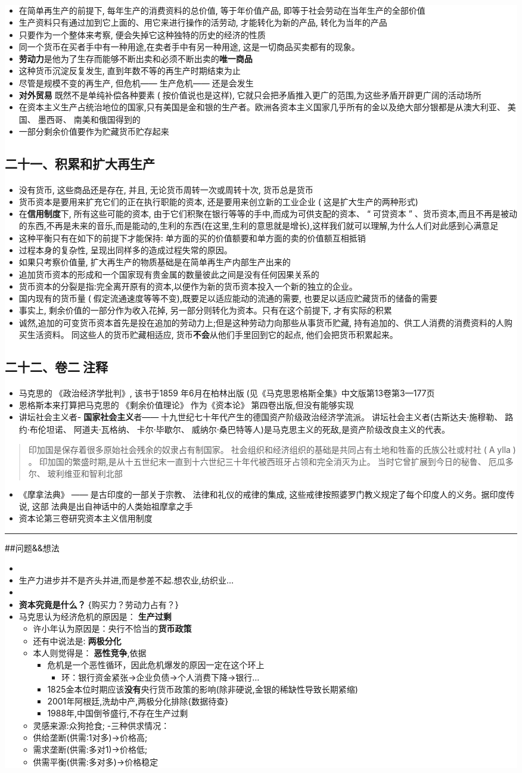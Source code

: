 -  在简单再生产的前提下, 每年生产的消费资料的总价值, 等于年价值产品, 即等于社会劳动在当年生产的全部价值
-  生产资料只有通过加到它上面的、用它来进行操作的活劳动, 才能转化为新的产品, 转化为当年的产品
-  只要作为一个整体来考察, 便会失掉它这种独特的历史的经济的性质
-  同一个货币在买者手中有一种用途,在卖者手中有另一种用途, 这是一切商品买卖都有的现象。
-  **劳动力**是他为了生存而能够不断出卖和必须不断出卖的**唯一商品**
-  这种货币沉淀反复发生, 直到年数不等的再生产时期结束为止
-  尽管是规模不变的再生产, 但危机—— 生产危机—— 还是会发生
-   **对外贸易** 既然不是单纯补偿各种要素 ( 按价值说也是这样), 它就只会把矛盾推入更广的范围,为这些矛盾开辟更广阔的活动场所
-  在资本主义生产占统治地位的国家,只有美国是金和银的生产者。欧洲各资本主义国家几乎所有的金以及绝大部分银都是从澳大利亚、 美国、 墨西哥、 南美和俄国得到的
-  一部分剩余价值要作为贮藏货币贮存起来

## 二十一、积累和扩大再生产
- 没有货币, 这些商品还是存在, 并且, 无论货币周转一次或周转十次, 货币总是货币
- 货币资本是要用来扩充它们的正在执行职能的资本, 还是要用来创立新的工业企业 ( 这是扩大生产的两种形式)
- 在**信用制度**下, 所有这些可能的资本, 由于它们积聚在银行等等的手中,而成为可供支配的资本、 “ 可贷资本 ” 、货币资本,而且不再是被动的东西,不再是未来的音乐,而是能动的,生利的东西(在这里,生利的意思就是增长),这样我们就可以理解,为什么人们对此感到心满意足
- 这种平衡只有在如下的前提下才能保持: 单方面的买的价值额要和单方面的卖的价值额互相抵销
- 过程本身的复杂性, 呈现出同样多的造成过程失常的原因。
- 如果只考察价值量, 扩大再生产的物质基础是在简单再生产内部生产出来的
- 追加货币资本的形成和一个国家现有贵金属的数量彼此之间是没有任何因果关系的
- 货币资本的分裂是指:完全离开原有的资本,以便作为新的货币资本投入一个新的独立的企业。
- 国内现有的货币量 ( 假定流通速度等等不变),既要足以适应能动的流通的需要, 也要足以适应贮藏货币的储备的需要
- 事实上, 剩余价值的一部分作为收入花掉, 另一部分则转化为资本。只有在这个前提下, 才有实际的积累
- 诚然,追加的可变货币资本首先是投在追加的劳动力上;但是这种劳动力向那些从事货币贮藏, 持有追加的、供工人消费的消费资料的人购买生活资料。 同这些人的货币贮藏相适应, 货币**不会**从他们手里回到它的起点, 他们会把货币积累起来。




## 二十二、卷二 注释
- 马克思的 《政治经济学批判》, 该书于1859 年6月在柏林出版 (见《马克思恩格斯全集》中文版第13卷第3—177页
- 恩格斯本来打算把马克思的 《剩余价值理论》 作为《资本论》 第四卷出版,但没有能够实现
- 讲坛社会主义者- **国家社会主义**者—— 十九世纪七十年代产生的德国资产阶级政治经济学流派。 讲坛社会主义者(古斯达夫·施穆勒、 路约·布伦坦诺、 阿道夫·瓦格纳、 卡尔·毕歇尔、 威纳尔·桑巴特等人)是马克思主义的死敌,是资产阶级改良主义的代表。
>印加国是保存着很多原始社会残余的奴隶占有制国家。 社会组织和经济组织的基础是共同占有土地和牲畜的氏族公社或村社 ( A ylla ) 。 印加国的繁盛时期,是从十五世纪末一直到十六世纪三十年代被西班牙占领和完全消灭为止。 当时它曾扩展到今日的秘鲁、 厄瓜多尔、 玻利维亚和智利北部
- 《摩拿法典》 —— 是古印度的一部关于宗教、 法律和礼仪的戒律的集成,
这些戒律按照婆罗门教义规定了每个印度人的义务。据印度传说, 这部
法典是出自神话中的人类始祖摩拿之手
- 资本论第三卷研究资本主义信用制度


---

<div STYLE="page-break-after: always;"></div>
##问题&&想法

- 
- 生产力进步并不是齐头并进,而是参差不起.想农业,纺织业...
- 
- **资本究竟是什么？** {购买力？劳动力占有？}
- 马克思认为经济危机的原因是： **生产过剩**
	- 许小年认为原因是：央行不恰当的**货币政策**
	- 还有中说法是: **两极分化**
	- 本人则觉得是： **恶性竞争**,依据
		- 危机是一个恶性循环，因此危机爆发的原因一定在这个环上
			- 环：银行资金紧张->企业负债->个人消费下降->银行...
		- 1825金本位时期应该**没有**央行货币政策的影响(除非硬说,金银的稀缺性导致长期紧缩)
		- 2001年阿根廷,洗劫中产,两极分化排除{数据待查}
		- 1988年,中国倒爷盛行,不存在生产过剩
	- 灵感来源:众狗抢食;
-三种供求情况： 
	- 供给垄断(供需:1对多)->价格高;
	- 需求垄断(供需:多对1)->价格低;
	- 供需平衡(供需:多对多)->价格稳定